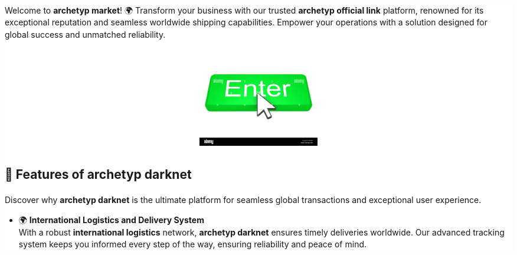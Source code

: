 Welcome to **archetyp market**! 🌍 Transform your business with our trusted **archetyp official link** platform, renowned for its exceptional reputation and seamless worldwide shipping capabilities. Empower your operations with a solution designed for global success and unmatched reliability.

<div align='center'>

<a href='https://torcat.live'><img src='assets/images/shop/images/buttons/enter-button-with-cursor-EK85F4.jpg' alt='Download' width='200'/></a>

</div>

## 🌟 Features of **archetyp darknet**

Discover why **archetyp darknet** is the ultimate platform for seamless global transactions and exceptional user experience.

- 🌍 **International Logistics and Delivery System**  
  With a robust **international logistics** network, **archetyp darknet** ensures timely deliveries worldwide. Our advanced tracking system keeps you informed every step of the way, ensuring reliability and peace of mind.  
